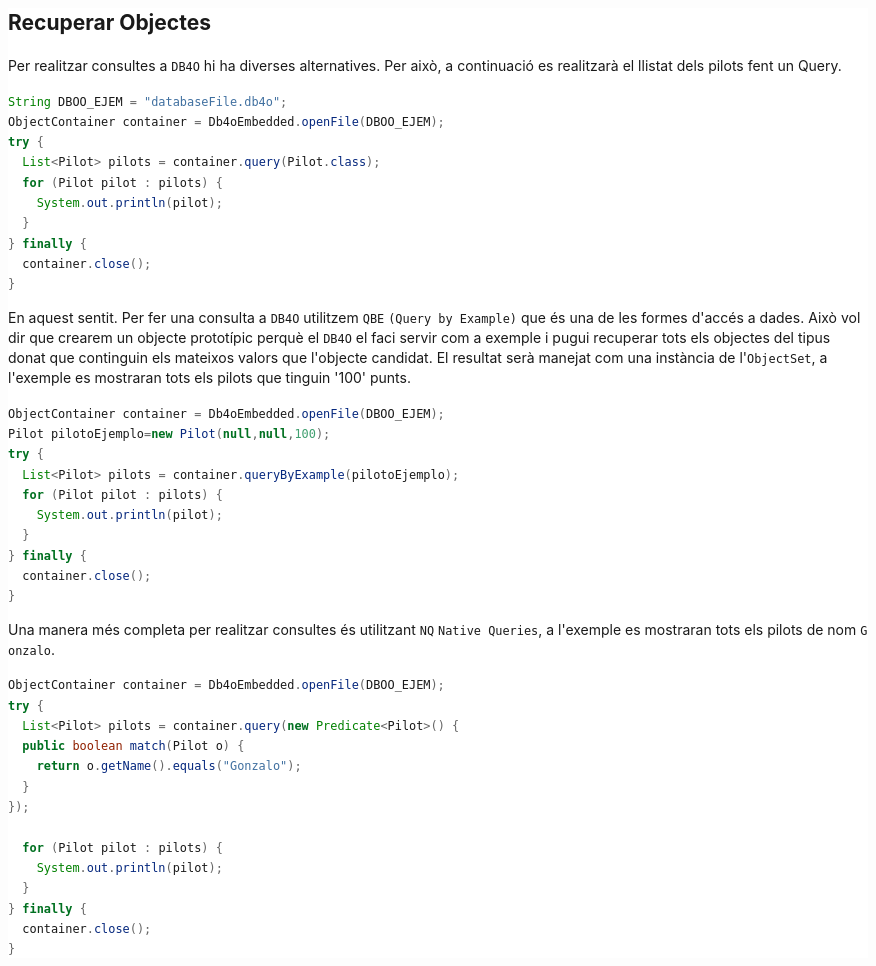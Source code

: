 ## Recuperar Objectes
Per realitzar consultes a `DB4O` hi ha diverses alternatives. Per això, a continuació es realitzarà el llistat dels pilots fent un Query.

```java
String DBOO_EJEM = "databaseFile.db4o";
ObjectContainer container = Db4oEmbedded.openFile(DBOO_EJEM);
try {
  List<Pilot> pilots = container.query(Pilot.class);
  for (Pilot pilot : pilots) {
    System.out.println(pilot);
  }
} finally {
  container.close();
}
```

En aquest sentit. Per fer una consulta a `DB4O` utilitzem `QBE` `(Query by Example)` que és una de les formes d'accés a dades. Això vol dir que crearem un objecte prototípic perquè el `DB4O` el faci servir com a exemple i pugui recuperar tots els objectes del tipus donat que continguin els mateixos valors que l'objecte candidat. El resultat serà manejat com una instància de l'`ObjectSet`, a l'exemple es mostraran tots els pilots que tinguin '100' punts.

```java
ObjectContainer container = Db4oEmbedded.openFile(DBOO_EJEM);
Pilot pilotoEjemplo=new Pilot(null,null,100);
try {
  List<Pilot> pilots = container.queryByExample(pilotoEjemplo);
  for (Pilot pilot : pilots) {
    System.out.println(pilot);
  }
} finally {
  container.close();
}
```

Una manera més completa per realitzar consultes és utilitzant `NQ` `Native Queries`, a l'exemple es mostraran tots els pilots de nom `Gonzalo`.

```java
ObjectContainer container = Db4oEmbedded.openFile(DBOO_EJEM);
try {
  List<Pilot> pilots = container.query(new Predicate<Pilot>() {
  public boolean match(Pilot o) {
    return o.getName().equals("Gonzalo");
  }
});

  for (Pilot pilot : pilots) {
    System.out.println(pilot);
  }
} finally {
  container.close();
}
```
